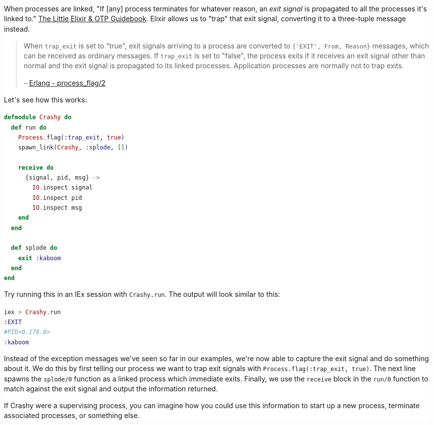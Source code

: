 When processes are linked, "If [any] process terminates for whatever reason, an
_exit signal_ is propagated to all the processes it's linked to." [The Little
Elixir & OTP Guidebook](https://www.goodreads.com/book/show/25563811-the-little-elixir-otp-guidebook). Elixir allows us to "trap" that exit signal, converting it to a three-tuple message instead.

> When `trap_exit` is set to "true", exit signals arriving to a process are
> converted to `{'EXIT', From, Reason}` messages, which can be received as
> ordinary messages.  If `trap_exit` is set to "false", the process exits if it
> receives an exit signal other than normal and the exit signal is propagated to
> its linked processes.  Application processes are normally not to trap exits.
>
> – [Erlang - process_flag/2](http://erlang.org/doc/man/erlang.html#process_flag-2)

Let's see how this works:

```elixir
defmodule Crashy do
  def run do
    Process.flag(:trap_exit, true)
    spawn_link(Crashy, :splode, [])

    receive do
      {signal, pid, msg} ->
        IO.inspect signal
        IO.inspect pid
        IO.inspect msg
    end
  end

  def splode do
    exit :kaboom
  end
end
```

Try running this in an IEx session with `Crashy.run`. The output will look
similar to this:

```elixir
iex > Crashy.run
:EXIT
#PID<0.178.0>
:kaboom
```

Instead of the exception messages we've seen so far in our examples, we're now
able to capture the exit signal and do something about it. We do
this by first telling our process we want to trap exit signals with
`Process.flag(:trap_exit, true)`. The next line spawns the `splode/0` function
as a linked process which immediate exits. Finally, we use the `receive` block
in the `run/0` function to match against the exit signal and output the
information returned.

If Crashy were a supervising process, you can imagine how you could use this
information to start up a new process, terminate associated processes, or
something else.
